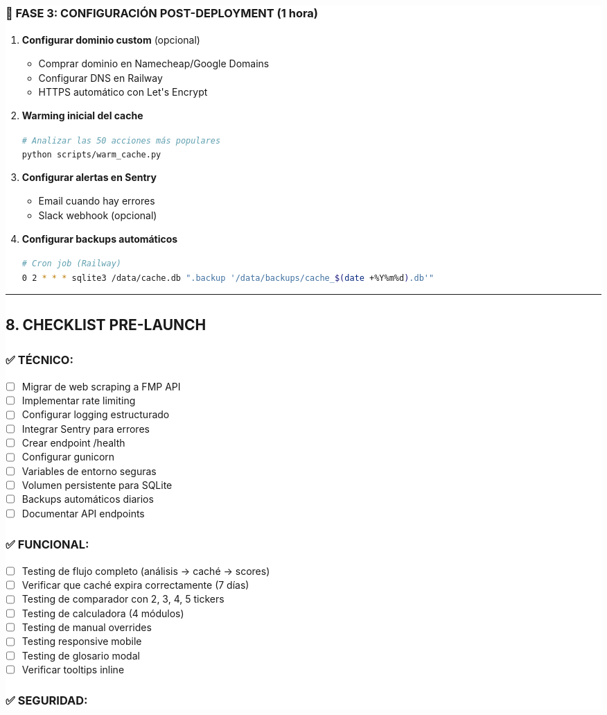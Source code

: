 
### 🚀 FASE 3: CONFIGURACIÓN POST-DEPLOYMENT (1 hora)

1. **Configurar dominio custom** (opcional)
   - Comprar dominio en Namecheap/Google Domains
   - Configurar DNS en Railway
   - HTTPS automático con Let's Encrypt

2. **Warming inicial del cache**
   ```bash
   # Analizar las 50 acciones más populares
   python scripts/warm_cache.py
   ```

3. **Configurar alertas en Sentry**
   - Email cuando hay errores
   - Slack webhook (opcional)

4. **Configurar backups automáticos**
   ```bash
   # Cron job (Railway)
   0 2 * * * sqlite3 /data/cache.db ".backup '/data/backups/cache_$(date +%Y%m%d).db'"
   ```

---

## 8. CHECKLIST PRE-LAUNCH

### ✅ TÉCNICO:

- [ ] Migrar de web scraping a FMP API
- [ ] Implementar rate limiting
- [ ] Configurar logging estructurado
- [ ] Integrar Sentry para errores
- [ ] Crear endpoint /health
- [ ] Configurar gunicorn
- [ ] Variables de entorno seguras
- [ ] Volumen persistente para SQLite
- [ ] Backups automáticos diarios
- [ ] Documentar API endpoints

### ✅ FUNCIONAL:

- [ ] Testing de flujo completo (análisis → caché → scores)
- [ ] Verificar que caché expira correctamente (7 días)
- [ ] Testing de comparador con 2, 3, 4, 5 tickers
- [ ] Testing de calculadora (4 módulos)
- [ ] Testing de manual overrides
- [ ] Testing responsive mobile
- [ ] Testing de glosario modal
- [ ] Verificar tooltips inline

### ✅ SEGURIDAD:
